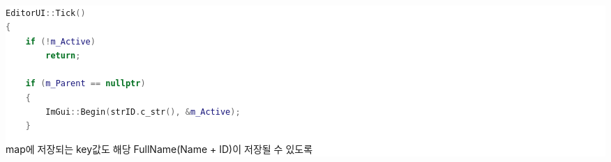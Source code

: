 ```cpp
EditorUI::Tick()
{
	if (!m_Active)
		return;
	
	if (m_Parent == nullptr)
	{
		ImGui::Begin(strID.c_str(), &m_Active);
	}
```

map에 저장되는 key값도 해당 FullName(Name + ID)이 저장될 수 있도록